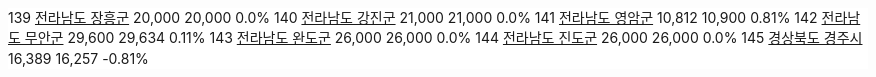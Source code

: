   <tr class="item">
    <td>139</td>
    <td><a href="/apt/전라남도 장흥군">전라남도 장흥군</a></td>
    <td>20,000</td>
    <td>20,000</td>
    <td>0.0%</td>
  </tr>

  <tr class="item">
    <td>140</td>
    <td><a href="/apt/전라남도 강진군">전라남도 강진군</a></td>
    <td>21,000</td>
    <td>21,000</td>
    <td>0.0%</td>
  </tr>

  <tr class="item">
    <td>141</td>
    <td><a href="/apt/전라남도 영암군">전라남도 영암군</a></td>
    <td>10,812</td>
    <td>10,900</td>
    <td>0.81%</td>
  </tr>

  <tr class="item">
    <td>142</td>
    <td><a href="/apt/전라남도 무안군">전라남도 무안군</a></td>
    <td>29,600</td>
    <td>29,634</td>
    <td>0.11%</td>
  </tr>

  <tr class="item">
    <td>143</td>
    <td><a href="/apt/전라남도 완도군">전라남도 완도군</a></td>
    <td>26,000</td>
    <td>26,000</td>
    <td>0.0%</td>
  </tr>

  <tr class="item">
    <td>144</td>
    <td><a href="/apt/전라남도 진도군">전라남도 진도군</a></td>
    <td>26,000</td>
    <td>26,000</td>
    <td>0.0%</td>
  </tr>

  <tr class="item">
    <td>145</td>
    <td><a href="/apt/경상북도 경주시">경상북도 경주시</a></td>
    <td>16,389</td>
    <td>16,257</td>
    <td>-0.81%</td>
  </tr>
